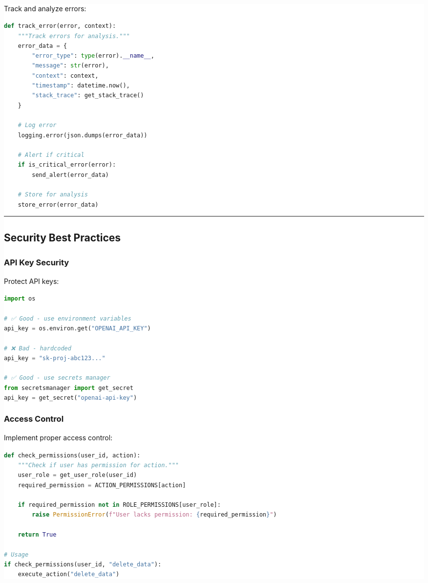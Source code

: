 Track and analyze errors:

```python
def track_error(error, context):
    """Track errors for analysis."""
    error_data = {
        "error_type": type(error).__name__,
        "message": str(error),
        "context": context,
        "timestamp": datetime.now(),
        "stack_trace": get_stack_trace()
    }

    # Log error
    logging.error(json.dumps(error_data))

    # Alert if critical
    if is_critical_error(error):
        send_alert(error_data)

    # Store for analysis
    store_error(error_data)
```

---

## Security Best Practices

### API Key Security

Protect API keys:

```python
import os

# ✅ Good - use environment variables
api_key = os.environ.get("OPENAI_API_KEY")

# ❌ Bad - hardcoded
api_key = "sk-proj-abc123..."

# ✅ Good - use secrets manager
from secretsmanager import get_secret
api_key = get_secret("openai-api-key")
```

### Access Control

Implement proper access control:

```python
def check_permissions(user_id, action):
    """Check if user has permission for action."""
    user_role = get_user_role(user_id)
    required_permission = ACTION_PERMISSIONS[action]

    if required_permission not in ROLE_PERMISSIONS[user_role]:
        raise PermissionError(f"User lacks permission: {required_permission}")

    return True

# Usage
if check_permissions(user_id, "delete_data"):
    execute_action("delete_data")
```
